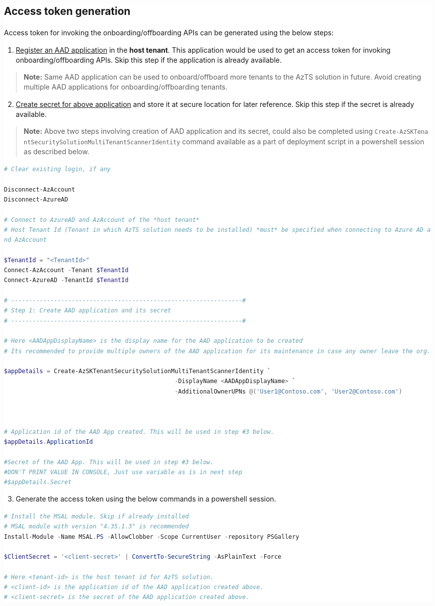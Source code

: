 ## Access token generation

Access token for invoking the onboarding/offboarding APIs can be generated using the below steps:
1. [Register an AAD application](https://docs.microsoft.com/en-us/azure/active-directory/develop/quickstart-register-app#register-an-application) in the **host tenant**. This application would be used to get an access token for invoking onboarding/offboarding APIs. Skip this step if the application is already available.
> **Note:** Same AAD application can be used to onboard/offboard more tenants to the AzTS solution in future. Avoid creating multiple AAD applications for onboarding/offboarding tenants.
2. [Create secret for above application](https://docs.microsoft.com/en-us/azure/active-directory/develop/quickstart-register-app#add-credentials) and store it at secure location for later reference. Skip this step if the secret is already available.
> **Note:** Above two steps involving creation of AAD application and its secret, could also be completed using `Create-AzSKTenantSecuritySolutionMultiTenantScannerIdentity` command available as a part of deployment script in a powershell session as described below.
``` PowerShell
# Clear existing login, if any

Disconnect-AzAccount
Disconnect-AzureAD

# Connect to AzureAD and AzAccount of the *host tenant*
# Host Tenant Id (Tenant in which AzTS solution needs to be installed) *must* be specified when connecting to Azure AD and AzAccount

$TenantId = "<TenantId>"
Connect-AzAccount -Tenant $TenantId
Connect-AzureAD -TenantId $TenantId

# -----------------------------------------------------------------#
# Step 1: Create AAD application and its secret
# -----------------------------------------------------------------#

# Here <AADAppDisplayName> is the display name for the AAD application to be created
# Its recommended to provide multiple owners of the AAD application for its maintenance in case any owner leave the org.

$appDetails = Create-AzSKTenantSecuritySolutionMultiTenantScannerIdentity `
                                                -DisplayName <AADAppDisplayName> `
                                                -AdditionalOwnerUPNs @('User1@Contoso.com', 'User2@Contoso.com')



# Application id of the AAD App created. This will be used in step #3 below.
$appDetails.ApplicationId

#Secret of the AAD App. This will be used in step #3 below.
#DON'T PRINT VALUE IN CONSOLE, Just use variable as is in next step
#$appDetails.Secret

```
3. Generate the access token using the below commands in a powershell session.
``` PowerShell
# Install the MSAL module. Skip if already installed
# MSAL module with version "4.35.1.3" is recommended
Install-Module -Name MSAL.PS -AllowClobber -Scope CurrentUser -repository PSGallery

$ClientSecret = '<client-secret>' | ConvertTo-SecureString -AsPlainText -Force

# Here <tenant-id> is the host tenant id for AzTS solution.
# <client-id> is the application id of the AAD application created above.
# <client-secret> is the secret of the AAD application created above.
```